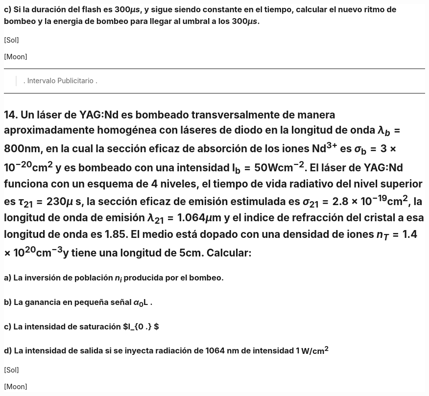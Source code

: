 ### c) Si la duración del flash es $300 \mu s$, y sigue siendo constante en el tiempo, calcular el nuevo ritmo de bombeo y la energia de bombeo para llegar al umbral a los $300 \mu s$.


[Sol]



[Moon]




---
>.
> Intervalo Publicitario
>.
---


## 14. Un láser de YAG:Nd es bombeado transversalmente de manera aproximadamente homogénea con láseres de diodo en la longitud de onda $\lambda_{b}=800 \mathrm{nm},$ en la cual la sección eficaz de absorción de los iones $\mathrm{Nd}^{3+}$ es $\sigma_{\mathrm{b}}=3 \times 10^{-20} \mathrm{cm}^{2}$ y es bombeado con una intensidad $\mathrm{I}_{\mathrm{b}}=50 \mathrm{W} \mathrm{cm}^{-2} .$ El láser de YAG:Nd funciona con un esquema de 4 niveles, el tiempo de vida radiativo del nivel superior es $\tau_{21}=230 \mu$ s, la sección eficaz de emisión estimulada es $\sigma_{21}=2.8 \times 10^{-19} \mathrm{cm}^{2},$ la longitud de onda de emisión $\lambda_{21}=1.064 \mu \mathrm{m}$ y el indice de refracción del cristal a esa longitud de onda es $1.85 .$ El medio está dopado con una densidad de iones $n_{T}=1.4 \times 10^{20} \mathrm{cm}^{-3} \mathrm{y}$ tiene una longitud de $5\mathrm{cm}$. Calcular:
### a) La inversión de población $n_{i}$ producida por el bombeo.
### b) La ganancia en pequeña señal $\alpha_{0} \mathrm{L}$ .
### c) La intensidad de saturación $I_{0 .} $
### d) La intensidad de salida si se inyecta radiación de 1064 nm de intensidad 1 $\mathrm{W} / \mathrm{cm}^{2}$

[Sol]



[Moon]


